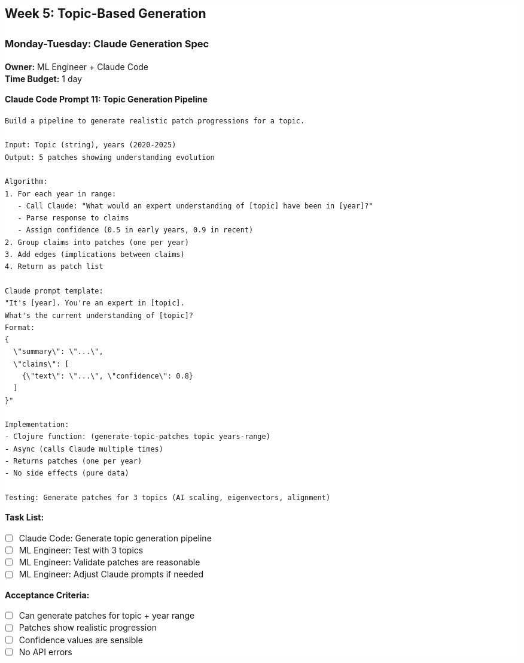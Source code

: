 ## Week 5: Topic-Based Generation

### Monday-Tuesday: Claude Generation Spec

**Owner:** ML Engineer + Claude Code  
**Time Budget:** 1 day

**Claude Code Prompt 11: Topic Generation Pipeline**
```
Build a pipeline to generate realistic patch progressions for a topic.

Input: Topic (string), years (2020-2025)
Output: 5 patches showing understanding evolution

Algorithm:
1. For each year in range:
   - Call Claude: "What would an expert understanding of [topic] have been in [year]?"
   - Parse response to claims
   - Assign confidence (0.5 in early years, 0.9 in recent)
2. Group claims into patches (one per year)
3. Add edges (implications between claims)
4. Return as patch list

Claude prompt template:
"It's [year]. You're an expert in [topic]. 
What's the current understanding of [topic]?
Format:
{
  \"summary\": \"...\",
  \"claims\": [
    {\"text\": \"...\", \"confidence\": 0.8}
  ]
}"

Implementation:
- Clojure function: (generate-topic-patches topic years-range)
- Async (calls Claude multiple times)
- Returns patches (one per year)
- No side effects (pure data)

Testing: Generate patches for 3 topics (AI scaling, eigenvectors, alignment)
```

**Task List:**
- [ ] Claude Code: Generate topic generation pipeline
- [ ] ML Engineer: Test with 3 topics
- [ ] ML Engineer: Validate patches are reasonable
- [ ] ML Engineer: Adjust Claude prompts if needed

**Acceptance Criteria:**
- [ ] Can generate patches for topic + year range
- [ ] Patches show realistic progression
- [ ] Confidence values are sensible
- [ ] No API errors
